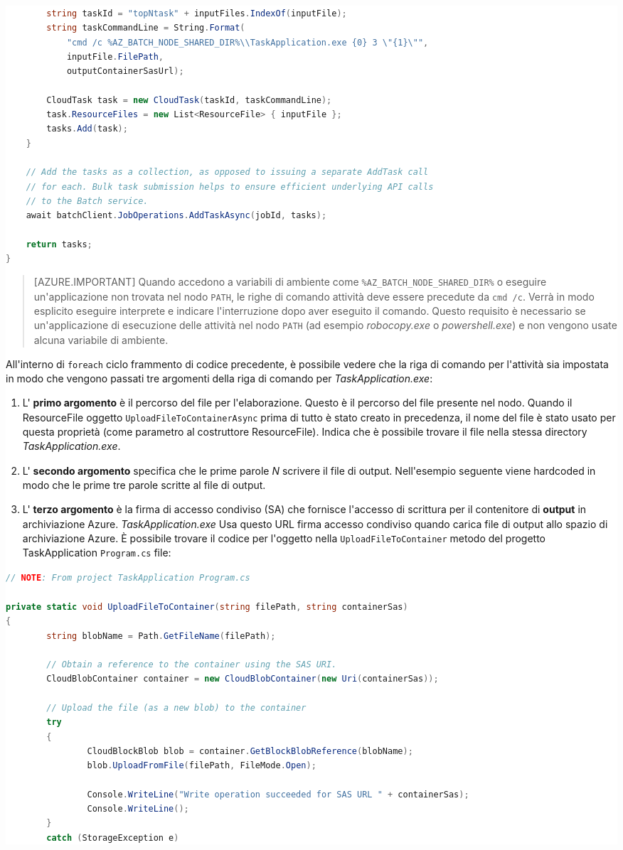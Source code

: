 ```csharp
        string taskId = "topNtask" + inputFiles.IndexOf(inputFile);
        string taskCommandLine = String.Format(
            "cmd /c %AZ_BATCH_NODE_SHARED_DIR%\\TaskApplication.exe {0} 3 \"{1}\"",
            inputFile.FilePath,
            outputContainerSasUrl);

        CloudTask task = new CloudTask(taskId, taskCommandLine);
        task.ResourceFiles = new List<ResourceFile> { inputFile };
        tasks.Add(task);
    }

    // Add the tasks as a collection, as opposed to issuing a separate AddTask call
    // for each. Bulk task submission helps to ensure efficient underlying API calls
    // to the Batch service.
    await batchClient.JobOperations.AddTaskAsync(jobId, tasks);

    return tasks;
}
```

> [AZURE.IMPORTANT] Quando accedono a variabili di ambiente come `%AZ_BATCH_NODE_SHARED_DIR%` o eseguire un'applicazione non trovata nel nodo `PATH`, le righe di comando attività deve essere precedute da `cmd /c`. Verrà in modo esplicito eseguire interprete e indicare l'interruzione dopo aver eseguito il comando. Questo requisito è necessario se un'applicazione di esecuzione delle attività nel nodo `PATH` (ad esempio *robocopy.exe* o *powershell.exe*) e non vengono usate alcuna variabile di ambiente.

All'interno di `foreach` ciclo frammento di codice precedente, è possibile vedere che la riga di comando per l'attività sia impostata in modo che vengono passati tre argomenti della riga di comando per *TaskApplication.exe*:

1. L' **primo argomento** è il percorso del file per l'elaborazione. Questo è il percorso del file presente nel nodo. Quando il ResourceFile oggetto `UploadFileToContainerAsync` prima di tutto è stato creato in precedenza, il nome del file è stato usato per questa proprietà (come parametro al costruttore ResourceFile). Indica che è possibile trovare il file nella stessa directory *TaskApplication.exe*.

2. L' **secondo argomento** specifica che le prime parole *N* scrivere il file di output. Nell'esempio seguente viene hardcoded in modo che le prime tre parole scritte al file di output.

3. L' **terzo argomento** è la firma di accesso condiviso (SA) che fornisce l'accesso di scrittura per il contenitore di **output** in archiviazione Azure. *TaskApplication.exe* Usa questo URL firma accesso condiviso quando carica file di output allo spazio di archiviazione Azure. È possibile trovare il codice per l'oggetto nella `UploadFileToContainer` metodo del progetto TaskApplication `Program.cs` file:

```csharp
// NOTE: From project TaskApplication Program.cs

private static void UploadFileToContainer(string filePath, string containerSas)
{
        string blobName = Path.GetFileName(filePath);

        // Obtain a reference to the container using the SAS URI.
        CloudBlobContainer container = new CloudBlobContainer(new Uri(containerSas));

        // Upload the file (as a new blob) to the container
        try
        {
                CloudBlockBlob blob = container.GetBlockBlobReference(blobName);
                blob.UploadFromFile(filePath, FileMode.Open);

                Console.WriteLine("Write operation succeeded for SAS URL " + containerSas);
                Console.WriteLine();
        }
        catch (StorageException e)
```

[azure_batch]: https://azure.microsoft.com/services/batch/
[azure_free_account]: https://azure.microsoft.com/free/
[azure_portal]: https://portal.azure.com
[batch_learning_path]: https://azure.microsoft.com/documentation/learning-paths/batch/
[github_batchexplorer]: https://github.com/Azure/azure-batch-samples/tree/master/CSharp/BatchExplorer
[github_dotnettutorial]: https://github.com/Azure/azure-batch-samples/tree/master/CSharp/ArticleProjects/DotNetTutorial
[github_samples]: https://github.com/Azure/azure-batch-samples
[github_samples_common]: https://github.com/Azure/azure-batch-samples/tree/master/CSharp/Common
[github_samples_zip]: https://github.com/Azure/azure-batch-samples/archive/master.zip
[github_topnwords]: https://github.com/Azure/azure-batch-samples/tree/master/CSharp/TopNWords
[net_api]: http://msdn.microsoft.com/library/azure/mt348682.aspx
[net_api_storage]: https://msdn.microsoft.com/library/azure/mt347887.aspx
[net_batchclient]: https://msdn.microsoft.com/library/azure/microsoft.azure.batch.batchclient.aspx
[net_cloudblobclient]: https://msdn.microsoft.com/library/microsoft.windowsazure.storage.blob.cloudblobclient.aspx
[net_cloudblobcontainer]: https://msdn.microsoft.com/library/microsoft.windowsazure.storage.blob.cloudblobcontainer.aspx
[net_cloudstorageaccount]: https://msdn.microsoft.com/library/azure/microsoft.windowsazure.storage.cloudstorageaccount.aspx
[net_cloudserviceconfiguration]: https://msdn.microsoft.com/library/azure/microsoft.azure.batch.cloudserviceconfiguration.aspx
[net_container_delete]: https://msdn.microsoft.com/library/microsoft.windowsazure.storage.blob.cloudblobcontainer.deleteifexistsasync.aspx
[net_job]: https://msdn.microsoft.com/library/azure/microsoft.azure.batch.cloudjob.aspx
[net_job_poolinfo]: https://msdn.microsoft.com/library/azure/microsoft.azure.batch.protocol.models.cloudjob.poolinformation.aspx
[net_joboperations]: https://msdn.microsoft.com/library/azure/microsoft.azure.batch.batchclient.joboperations
[net_joboperations_terminatejob]: https://msdn.microsoft.com/library/azure/microsoft.azure.batch.joboperations.terminatejobasync.aspx
[net_jobpreptask]: https://msdn.microsoft.com/library/azure/microsoft.azure.batch.cloudjob.jobpreparationtask.aspx
[net_jobreltask]: https://msdn.microsoft.com/library/azure/microsoft.azure.batch.cloudjob.jobreleasetask.aspx
[net_node]: https://msdn.microsoft.com/library/azure/microsoft.azure.batch.computenode.aspx
[net_odatadetaillevel]: https://msdn.microsoft.com/library/azure/microsoft.azure.batch.odatadetaillevel.aspx
[net_pool]: https://msdn.microsoft.com/library/azure/microsoft.azure.batch.cloudpool.aspx
[net_pool_create]: https://msdn.microsoft.com/library/azure/microsoft.azure.batch.pooloperations.createpool.aspx
[net_pool_starttask]: https://msdn.microsoft.com/library/azure/microsoft.azure.batch.cloudpool.starttask.aspx
[net_pooloperations]: https://msdn.microsoft.com/library/azure/microsoft.azure.batch.batchclient.pooloperations
[net_resourcefile]: https://msdn.microsoft.com/library/azure/microsoft.azure.batch.resourcefile.aspx
[net_resourcefile_blobsource]: https://msdn.microsoft.com/library/azure/microsoft.azure.batch.resourcefile.blobsource.aspx
[net_sas_blob]: https://msdn.microsoft.com/library/azure/microsoft.windowsazure.storage.blob.cloudblob.getsharedaccesssignature.aspx
[net_sas_container]: https://msdn.microsoft.com/library/azure/microsoft.windowsazure.storage.blob.cloudblobcontainer.getsharedaccesssignature.aspx
[net_starttask]: https://msdn.microsoft.com/library/azure/microsoft.azure.batch.starttask.aspx
[net_starttask_resourcefiles]: https://msdn.microsoft.com/library/azure/microsoft.azure.batch.starttask.resourcefiles.aspx
[net_task]: https://msdn.microsoft.com/library/azure/microsoft.azure.batch.cloudtask.aspx
[net_task_resourcefiles]: https://msdn.microsoft.com/library/azure/microsoft.azure.batch.cloudtask.resourcefiles.aspx
[net_taskstate]: https://msdn.microsoft.com/library/azure/microsoft.azure.batch.common.taskstate.aspx
[net_taskstatemonitor]: https://msdn.microsoft.com/library/azure/microsoft.azure.batch.taskstatemonitor.aspx
[net_thread_sleep]: https://msdn.microsoft.com/library/274eh01d(v=vs.110).aspx
[net_virtualmachineconfiguration]: https://msdn.microsoft.com/library/azure/microsoft.azure.batch.virtualmachineconfiguration.aspx
[nuget_packagemgr]: https://docs.nuget.org/consume/installing-nuget
[nuget_restore]: https://docs.nuget.org/consume/package-restore/msbuild-integrated#enabling-package-restore-during-build
[storage_explorers]: http://storageexplorer.com/
[visual_studio]: https://www.visualstudio.com/products/vs-2015-product-editions
[1]: ./media/batch-dotnet-get-started/batch_workflow_01_sm.png "Creare i contenitori di archiviazione Azure"
[2]: ./media/batch-dotnet-get-started/batch_workflow_02_sm.png "Caricare file di input (dati) e applicazione di attività in contenitori"
[3]: ./media/batch-dotnet-get-started/batch_workflow_03_sm.png "Creare pool Batch"
[4]: ./media/batch-dotnet-get-started/batch_workflow_04_sm.png "Crea processo Batch"
[5]: ./media/batch-dotnet-get-started/batch_workflow_05_sm.png "Aggiungere attività al lavoro"
[6]: ./media/batch-dotnet-get-started/batch_workflow_06_sm.png "Controllare le attività"
[7]: ./media/batch-dotnet-get-started/batch_workflow_07_sm.png "Scaricare output attività dallo spazio di archiviazione"
[8]: ./media/batch-dotnet-get-started/batch_workflow_sm.png "Flusso di lavoro soluzione batch (diagramma completo)"
[9]: ./media/batch-dotnet-get-started/credentials_batch_sm.png "Credenziali batch nel portale"
[10]: ./media/batch-dotnet-get-started/credentials_storage_sm.png "Credenziali di spazio di archiviazione nel portale"
[11]: ./media/batch-dotnet-get-started/batch_workflow_minimal_sm.png "Flusso di lavoro soluzione batch (diagramma minimo)"